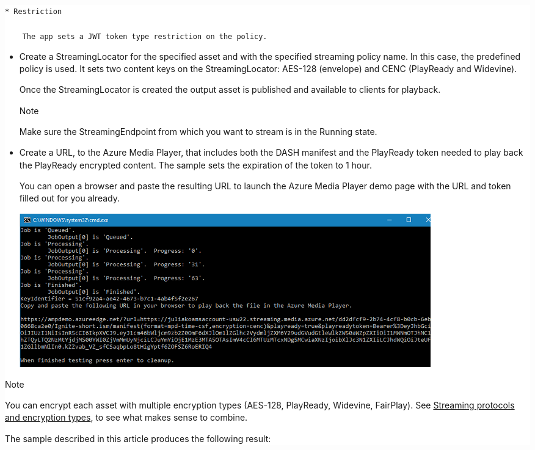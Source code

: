     * Restriction

        The app sets a JWT token type restriction on the policy.

* Create a StreamingLocator for the specified asset and with the specified streaming policy name. In this case, the predefined policy is used. It sets two content keys on the StreamingLocator: AES-128 (envelope) and CENC (PlayReady and Widevine).  
    
    Once the StreamingLocator is created the output asset is published and available to clients for playback.

    > [!NOTE]
    > Make sure the StreamingEndpoint from which you want to stream is in the Running state.

* Create a URL, to the Azure Media Player, that includes both the DASH manifest and the PlayReady token needed to play back the PlayReady encrypted content. The sample sets the expiration of the token to 1 hour. 

    You can open a browser and paste the resulting URL to launch the Azure Media Player demo page with the URL and token filled out for you already.  

    ![protect with drm](./media/protect-with-drm/playready_encrypted_url.png)

> [!NOTE]
> You can encrypt each asset with multiple encryption types (AES-128, PlayReady, Widevine, FairPlay). See [Streaming protocols and encryption types](content-protection-overview.md#streaming-protocols-and-encryption-types), to see what makes sense to combine.

The sample described in this article produces the following result:
